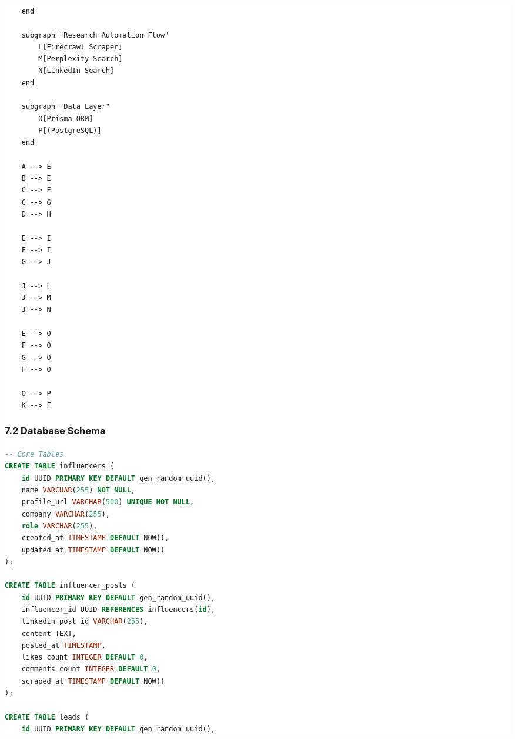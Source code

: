 ```mermaid
    end
    
    subgraph "Research Automation Flow"
        L[Firecrawl Scraper]
        M[Perplexity Search]
        N[LinkedIn Search]
    end
    
    subgraph "Data Layer"
        O[Prisma ORM]
        P[(PostgreSQL)]
    end
    
    A --> E
    B --> E
    C --> F
    C --> G
    D --> H
    
    E --> I
    F --> I
    G --> J
    
    J --> L
    J --> M  
    J --> N
    
    E --> O
    F --> O
    G --> O
    H --> O
    
    O --> P
    K --> F
```

### 7.2 Database Schema

```sql
-- Core Tables
CREATE TABLE influencers (
    id UUID PRIMARY KEY DEFAULT gen_random_uuid(),
    name VARCHAR(255) NOT NULL,
    profile_url VARCHAR(500) UNIQUE NOT NULL,
    company VARCHAR(255),
    role VARCHAR(255),
    created_at TIMESTAMP DEFAULT NOW(),
    updated_at TIMESTAMP DEFAULT NOW()
);

CREATE TABLE influencer_posts (
    id UUID PRIMARY KEY DEFAULT gen_random_uuid(),
    influencer_id UUID REFERENCES influencers(id),
    linkedin_post_id VARCHAR(255),
    content TEXT,
    posted_at TIMESTAMP,
    likes_count INTEGER DEFAULT 0,
    comments_count INTEGER DEFAULT 0,
    scraped_at TIMESTAMP DEFAULT NOW()
);

CREATE TABLE leads (
    id UUID PRIMARY KEY DEFAULT gen_random_uuid(),
```